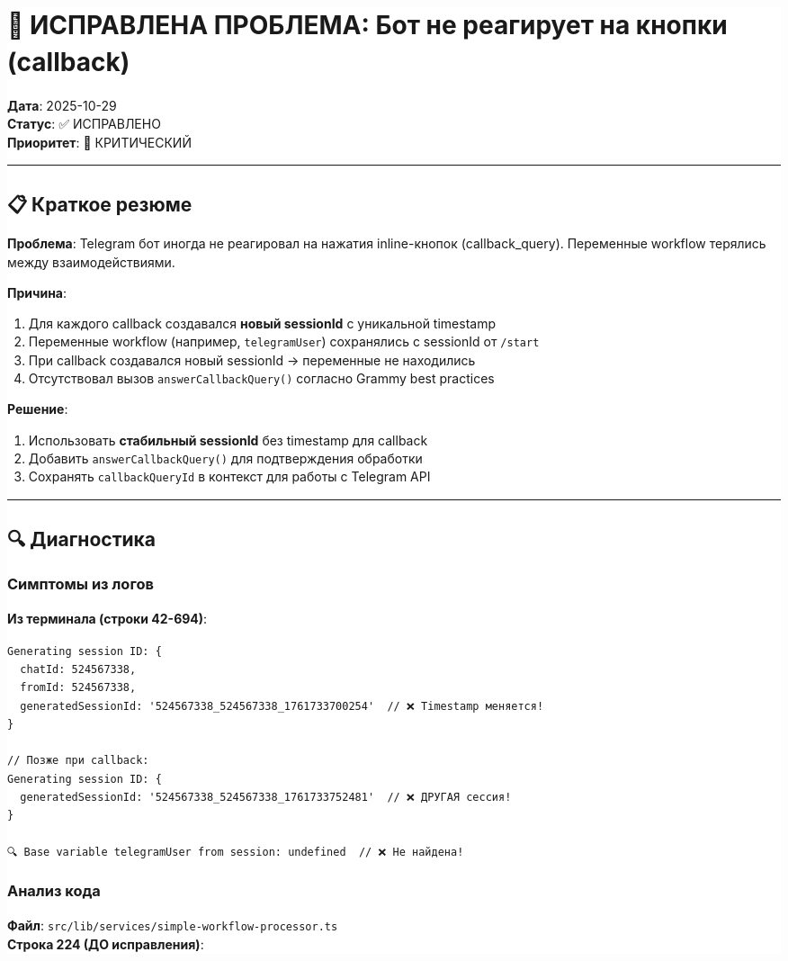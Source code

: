 # 🎉 ИСПРАВЛЕНА ПРОБЛЕМА: Бот не реагирует на кнопки (callback)

**Дата**: 2025-10-29  
**Статус**: ✅ ИСПРАВЛЕНО  
**Приоритет**: 🔴 КРИТИЧЕСКИЙ  

---

## 📋 Краткое резюме

**Проблема**: Telegram бот иногда не реагировал на нажатия inline-кнопок (callback_query). Переменные workflow терялись между взаимодействиями.

**Причина**: 
1. Для каждого callback создавался **новый sessionId** с уникальной timestamp
2. Переменные workflow (например, `telegramUser`) сохранялись с sessionId от `/start`
3. При callback создавался новый sessionId → переменные не находились
4. Отсутствовал вызов `answerCallbackQuery()` согласно Grammy best practices

**Решение**: 
1. Использовать **стабильный sessionId** без timestamp для callback
2. Добавить `answerCallbackQuery()` для подтверждения обработки
3. Сохранять `callbackQueryId` в контекст для работы с Telegram API

---

## 🔍 Диагностика

### Симптомы из логов

**Из терминала (строки 42-694)**:

```
Generating session ID: {
  chatId: 524567338,
  fromId: 524567338,
  generatedSessionId: '524567338_524567338_1761733700254'  // ❌ Timestamp меняется!
}

// Позже при callback:
Generating session ID: {
  generatedSessionId: '524567338_524567338_1761733752481'  // ❌ ДРУГАЯ сессия!
}

🔍 Base variable telegramUser from session: undefined  // ❌ Не найдена!
```

### Анализ кода

**Файл**: `src/lib/services/simple-workflow-processor.ts`  
**Строка 224 (ДО исправления)**:
